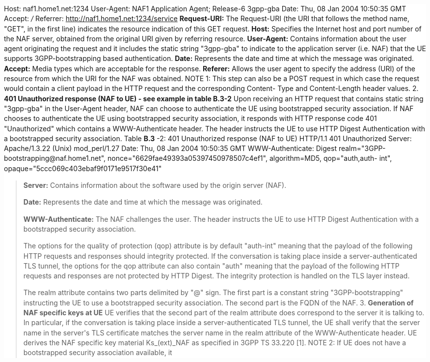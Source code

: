 Host: naf1.home1.net:1234
User-Agent: NAF1 Application Agent; Release-6 3gpp-gba
Date: Thu, 08 Jan 2004 10:50:35 GMT
Accept: */*
Referrer: http://naf1.home1.net:1234/service
**Request-URI:** The Request-URI (the URI that follows the method name,
\"GET\", in the first line) indicates the resource indication of this GET
request.
**Host:** Specifies the Internet host and port number of the NAF server,
obtained from the original URI given by referring resource.
**User-Agent:** Contains information about the user agent originating the
request and it includes the static string \"3gpp-gba\" to indicate to the
application server (i.e. NAF) that the UE supports 3GPP-bootstrapping based
authentication.
**Date:** Represents the date and time at which the message was originated.
**Accept:** Media types which are acceptable for the response.
**Referer:** Allows the user agent to specify the address (URI) of the
resource from which the URI for the NAF was obtained.
NOTE 1: This step can also be a POST request in which case the request would
contain a client payload in the HTTP request and the corresponding Content-
Type and Content-Length header values.
2\. **401 Unauthorized response (NAF to UE) - see example in table B.3-2**
Upon receiving an HTTP request that contains static string \"3gpp-gba\" in the
User-Agent header, NAF can choose to authenticate the UE using bootstrapped
security association. If NAF chooses to authenticate the UE using bootstrapped
security association, it responds with HTTP response code 401 \"Unauthorized\"
which contains a WWW-Authenticate header. The header instructs the UE to use
HTTP Digest Authentication with a bootstrapped security association.
Table **B.3** -2: 401 Unauthorized response (NAF to UE)
HTTP/1.1 401 Unauthorized
Server: Apache/1.3.22 (Unix) mod_perl/1.27
Date: Thu, 08 Jan 2004 10:50:35 GMT
WWW-Authenticate: Digest realm=\"3GPP-bootstrapping\@naf.home1.net\",
nonce=\"6629fae49393a05397450978507c4ef1\", algorithm=MD5, qop=\"auth,auth-
int\", opaque=\"5ccc069c403ebaf9f0171e9517f30e41\"
> **Server:** Contains information about the software used by the origin
> server (NAF).
>
> **Date:** Represents the date and time at which the message was originated.
>
> **WWW-Authenticate:** The NAF challenges the user. The header instructs the
> UE to use HTTP Digest Authentication with a bootstrapped security
> association.
>
> The options for the quality of protection (qop) attribute is by default
> \"auth-int\" meaning that the payload of the following HTTP requests and
> responses should integrity protected. If the conversation is taking place
> inside a server-authenticated TLS tunnel, the options for the qop attribute
> can also contain \"auth\" meaning that the payload of the following HTTP
> requests and responses are not protected by HTTP Digest. The integrity
> protection is handled on the TLS layer instead.
>
> The realm attribute contains two parts delimited by \"@\" sign. The first
> part is a constant string \"3GPP-bootstrapping\" instructing the UE to use a
> bootstrapped security association. The second part is the FQDN of the NAF.
3\. **Generation of NAF specific keys at UE**
UE verifies that the second part of the realm attribute does correspond to the
server it is talking to. In particular, if the conversation is taking place
inside a server-authenticated TLS tunnel, the UE shall verify that the server
name in the server\'s TLS certificate matches the server name in the realm
attribute of the WWW-Authenticate header.
UE derives the NAF specific key material Ks_(ext)_NAF as specified in 3GPP TS
33.220 [1].
NOTE 2: If UE does not have a bootstrapped security association available, it